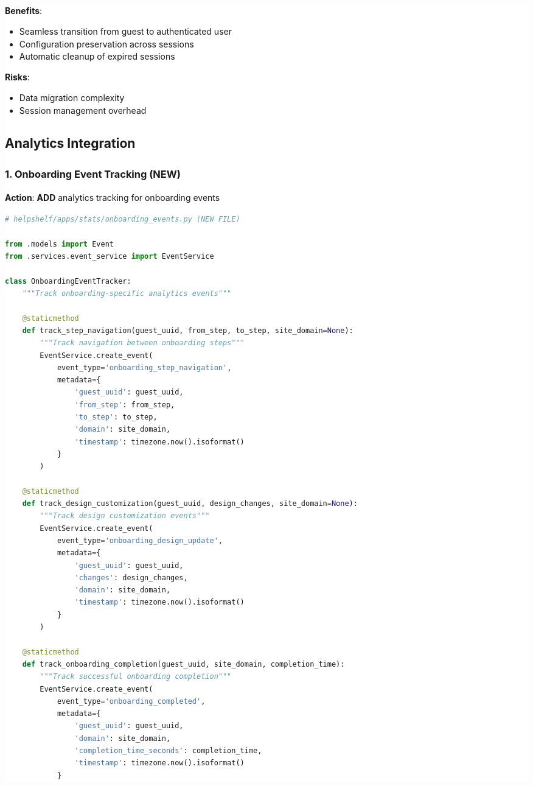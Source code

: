```python
```

**Benefits**:
- Seamless transition from guest to authenticated user
- Configuration preservation across sessions
- Automatic cleanup of expired sessions

**Risks**:
- Data migration complexity
- Session management overhead

## Analytics Integration

### 1. Onboarding Event Tracking (NEW)

**Action**: **ADD** analytics tracking for onboarding events

```python
# helpshelf/apps/stats/onboarding_events.py (NEW FILE)

from .models import Event
from .services.event_service import EventService

class OnboardingEventTracker:
    """Track onboarding-specific analytics events"""
    
    @staticmethod
    def track_step_navigation(guest_uuid, from_step, to_step, site_domain=None):
        """Track navigation between onboarding steps"""
        EventService.create_event(
            event_type='onboarding_step_navigation',
            metadata={
                'guest_uuid': guest_uuid,
                'from_step': from_step,
                'to_step': to_step,
                'domain': site_domain,
                'timestamp': timezone.now().isoformat()
            }
        )
    
    @staticmethod
    def track_design_customization(guest_uuid, design_changes, site_domain=None):
        """Track design customization events"""
        EventService.create_event(
            event_type='onboarding_design_update',
            metadata={
                'guest_uuid': guest_uuid,
                'changes': design_changes,
                'domain': site_domain,
                'timestamp': timezone.now().isoformat()
            }
        )
    
    @staticmethod
    def track_onboarding_completion(guest_uuid, site_domain, completion_time):
        """Track successful onboarding completion"""
        EventService.create_event(
            event_type='onboarding_completed',
            metadata={
                'guest_uuid': guest_uuid,
                'domain': site_domain,
                'completion_time_seconds': completion_time,
                'timestamp': timezone.now().isoformat()
            }
```